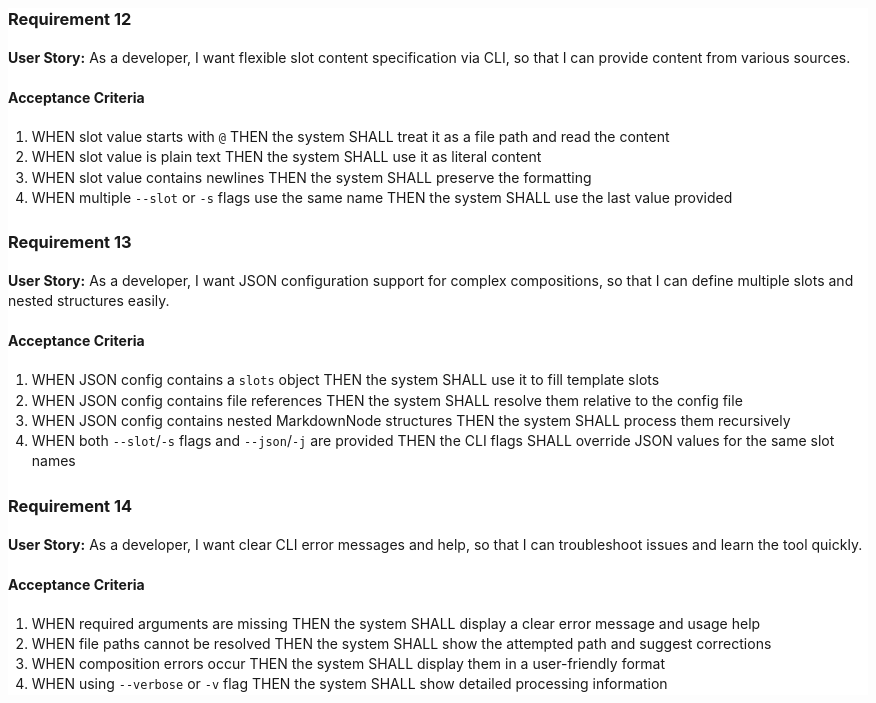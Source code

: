 ### Requirement 12

**User Story:** As a developer, I want flexible slot content specification via CLI, so that I can provide content from various sources.

#### Acceptance Criteria

1. WHEN slot value starts with `@` THEN the system SHALL treat it as a file path and read the content
2. WHEN slot value is plain text THEN the system SHALL use it as literal content
3. WHEN slot value contains newlines THEN the system SHALL preserve the formatting
4. WHEN multiple `--slot` or `-s` flags use the same name THEN the system SHALL use the last value provided

### Requirement 13

**User Story:** As a developer, I want JSON configuration support for complex compositions, so that I can define multiple slots and nested structures easily.

#### Acceptance Criteria

1. WHEN JSON config contains a `slots` object THEN the system SHALL use it to fill template slots
2. WHEN JSON config contains file references THEN the system SHALL resolve them relative to the config file
3. WHEN JSON config contains nested MarkdownNode structures THEN the system SHALL process them recursively
4. WHEN both `--slot`/`-s` flags and `--json`/`-j` are provided THEN the CLI flags SHALL override JSON values for the same slot names

### Requirement 14

**User Story:** As a developer, I want clear CLI error messages and help, so that I can troubleshoot issues and learn the tool quickly.

#### Acceptance Criteria

1. WHEN required arguments are missing THEN the system SHALL display a clear error message and usage help
2. WHEN file paths cannot be resolved THEN the system SHALL show the attempted path and suggest corrections
3. WHEN composition errors occur THEN the system SHALL display them in a user-friendly format
4. WHEN using `--verbose` or `-v` flag THEN the system SHALL show detailed processing information
